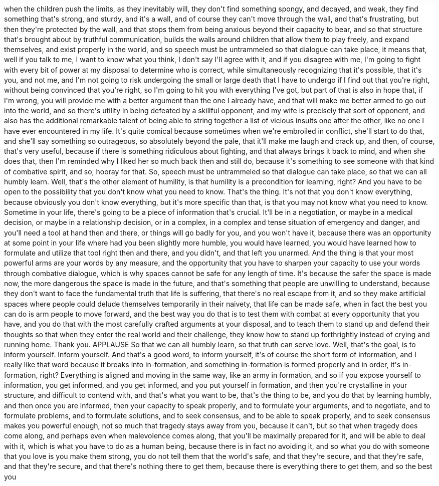 when the children push the limits, as they inevitably will, they don't find something spongy, and decayed, and weak, they find something that's strong, and sturdy, and it's a wall, and of course they can't move through the wall, and that's frustrating, but then they're protected by the wall, and that stops them from being anxious beyond their capacity to bear, and so that structure that's brought about by truthful communication, builds the walls around children that allow them to play freely, and expand themselves, and exist properly in the world, and so speech must be untrammeled so that dialogue can take place, it means that, well if you talk to me, I want to know what you think, I don't say I'll agree with it, and if you disagree with me, I'm going to fight with every bit of power at my disposal to determine who is correct, while simultaneously recognizing that it's possible, that it's you, and not me, and I'm not going to risk undergoing the small or large death that I have to undergo if I find out that you're right, without being convinced that you're right, so I'm going to hit you with everything I've got, but part of that is also in hope that, if I'm wrong, you will provide me with a better argument than the one I already have, and that will make me better armed to go out into the world, and so there's utility in being defeated by a skillful opponent, and my wife is precisely that sort of opponent, and also has the additional remarkable talent of being able to string together a list of vicious insults one after the other, like no one I have ever encountered in my life. It's quite comical because sometimes when we're embroiled in conflict, she'll start to do that, and she'll say something so outrageous, so absolutely beyond the pale, that it'll make me laugh and crack up, and then, of course, that's very useful, because if there is something ridiculous about fighting, and that always brings it back to mind, and when she does that, then I'm reminded why I liked her so much back then and still do, because it's something to see someone with that kind of combative spirit, and so, hooray for that. So, speech must be untrammeled so that dialogue can take place, so that we can all humbly learn. Well, that's the other element of humility, is that humility is a precondition for learning, right? And you have to be open to the possibility that you don't know what you need to know. That's the thing. It's not that you don't know everything, because obviously you don't know everything, but it's more specific than that, is that you may not know what you need to know. Sometime in your life, there's going to be a piece of information that's crucial. It'll be in a negotiation, or maybe in a medical decision, or maybe in a relationship decision, or in a complex, in a complex and tense situation of emergency and danger, and you'll need a tool at hand then and there, or things will go badly for you, and you won't have it, because there was an opportunity at some point in your life where had you been slightly more humble, you would have learned, you would have learned how to formulate and utilize that tool right then and there, and you didn't, and that left you unarmed. And the thing is that your most powerful arms are your words by any measure, and the opportunity that you have to sharpen your capacity to use your words through combative dialogue, which is why spaces cannot be safe for any length of time. It's because the safer the space is made now, the more dangerous the space is made in the future, and that's something that people are unwilling to understand, because they don't want to face the fundamental truth that life is suffering, that there's no real escape from it, and so they make artificial spaces where people could delude themselves temporarily in their naivety, that life can be made safe, when in fact the best you can do is arm people to move forward, and the best way you do that is to test them with combat at every opportunity that you have, and you do that with the most carefully crafted arguments at your disposal, and to teach them to stand up and defend their thoughts so that when they enter the real world and their challenge, they know how to stand up forthrightly instead of crying and running home. Thank you. APPLAUSE So that we can all humbly learn, so that truth can serve love. Well, that's the goal, is to inform yourself. Inform yourself. And that's a good word, to inform yourself, it's of course the short form of information, and I really like that word because it breaks into in-formation, and something in-formation is formed properly and in order, it's in-formation, right? Everything is aligned and moving in the same way, like an army in formation, and so if you expose yourself to information, you get informed, and you get informed, and you put yourself in formation, and then you're crystalline in your structure, and difficult to contend with, and that's what you want to be, that's the thing to be, and you do that by learning humbly, and then once you are informed, then your capacity to speak properly, and to formulate your arguments, and to negotiate, and to formulate problems, and to formulate solutions, and to seek consensus, and to be able to speak properly, and to seek consensus makes you powerful enough, not so much that tragedy stays away from you, because it can't, but so that when tragedy does come along, and perhaps even when malevolence comes along, that you'll be maximally prepared for it, and will be able to deal with it, which is what you have to do as a human being, because there is in fact no avoiding it, and so what you do with someone that you love is you make them strong, you do not tell them that the world's safe, and that they're secure, and that they're safe, and that they're secure, and that there's nothing there to get them, because there is everything there to get them, and so the best you